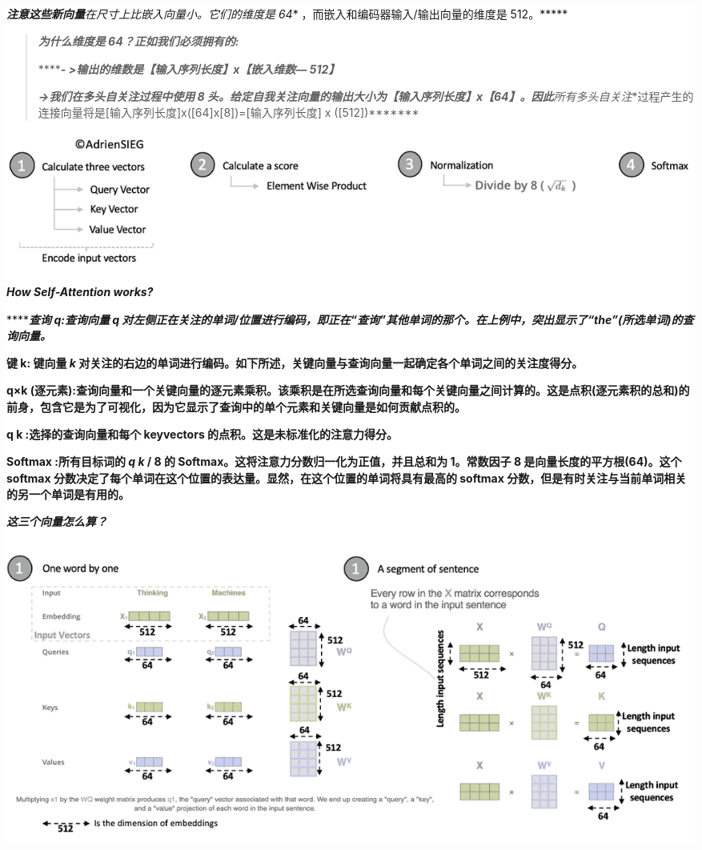 *****注意**这些新向量**在尺寸上比嵌入向量小。它们的**维度是 64** ，而嵌入和编码器输入/输出向量的维度是 512。*****

> *****为什么维度是 64？正如我们必须拥有的:*****
> 
> *******- >输出的维数**是【输入序列长度】x【嵌入维数— 512】*****
> 
> *****->我们在多头自关注过程中使用 **8 头**。给定自我关注向量的**输出大小为【输入序列长度】x【64】。因此**所有多头自关注**过程产生的连接向量将是[输入序列长度]x([64]x[8])=[输入序列长度] x ([512])*******

*****![](img/96b8201c591a26d50ba7251da044f886.png)*****

*****How Self-Attention works?*****

*******查询 q:****查询向量 *q* 对左侧正在关注的单词/位置进行编码，即正在“查询”其他单词的那个。在上例中，突出显示了“the”(所选单词)的查询向量。*******

********键 k:** 键向量 *k* 对关注的右边的单词进行编码。如下所述，关键向量与查询向量一起确定各个单词之间的关注度得分。******

********q×k** **(逐元素)**:查询向量和一个关键向量的逐元素乘积。该乘积是在所选查询向量和每个关键向量之间计算的。这是点积(逐元素积的总和)的前身，包含它是为了可视化，因为它显示了查询中的单个元素和关键向量是如何贡献点积的。******

********q k** :选择的查询向量和每个 keyvectors 的点积。这是未标准化的注意力得分。******

********Softmax** :所有目标词的 *q k* / 8 的 Softmax。这将注意力分数归一化为正值，并且总和为 1。常数因子 8 是向量长度的平方根(64)。这个 softmax 分数决定了每个单词在这个位置的表达量。显然，在这个位置的单词将具有最高的 softmax 分数，但是有时关注与当前单词相关的另一个单词是有用的。******

*******这三个向量怎么算？*******

******![](img/a8010a20f5c4be86275a0e4110064aaa.png)******
